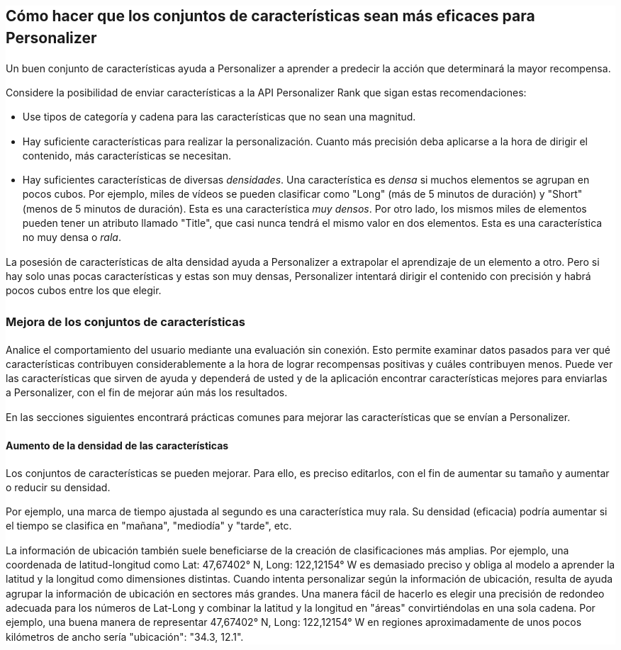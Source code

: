 ## <a name="how-to-make-feature-sets-more-effective-for-personalizer"></a>Cómo hacer que los conjuntos de características sean más eficaces para Personalizer

Un buen conjunto de características ayuda a Personalizer a aprender a predecir la acción que determinará la mayor recompensa. 

Considere la posibilidad de enviar características a la API Personalizer Rank que sigan estas recomendaciones:

* Use tipos de categoría y cadena para las características que no sean una magnitud. 

* Hay suficiente características para realizar la personalización. Cuanto más precisión deba aplicarse a la hora de dirigir el contenido, más características se necesitan.

* Hay suficientes características de diversas *densidades*. Una característica es *densa* si muchos elementos se agrupan en pocos cubos. Por ejemplo, miles de vídeos se pueden clasificar como "Long" (más de 5 minutos de duración) y "Short" (menos de 5 minutos de duración). Esta es una característica *muy densos*. Por otro lado, los mismos miles de elementos pueden tener un atributo llamado "Title", que casi nunca tendrá el mismo valor en dos elementos. Esta es una característica no muy densa o *rala*.  

La posesión de características de alta densidad ayuda a Personalizer a extrapolar el aprendizaje de un elemento a otro. Pero si hay solo unas pocas características y estas son muy densas, Personalizer intentará dirigir el contenido con precisión y habrá pocos cubos entre los que elegir.

### <a name="improve-feature-sets"></a>Mejora de los conjuntos de características 

Analice el comportamiento del usuario mediante una evaluación sin conexión. Esto permite examinar datos pasados para ver qué características contribuyen considerablemente a la hora de lograr recompensas positivas y cuáles contribuyen menos. Puede ver las características que sirven de ayuda y dependerá de usted y de la aplicación encontrar características mejores para enviarlas a Personalizer, con el fin de mejorar aún más los resultados.

En las secciones siguientes encontrará prácticas comunes para mejorar las características que se envían a Personalizer.

#### <a name="make-features-more-dense"></a>Aumento de la densidad de las características

Los conjuntos de características se pueden mejorar. Para ello, es preciso editarlos, con el fin de aumentar su tamaño y aumentar o reducir su densidad.

Por ejemplo, una marca de tiempo ajustada al segundo es una característica muy rala. Su densidad (eficacia) podría aumentar si el tiempo se clasifica en "mañana", "mediodía" y "tarde", etc.

La información de ubicación también suele beneficiarse de la creación de clasificaciones más amplias. Por ejemplo, una coordenada de latitud-longitud como Lat: 47,67402° N, Long: 122,12154° W es demasiado preciso y obliga al modelo a aprender la latitud y la longitud como dimensiones distintas. Cuando intenta personalizar según la información de ubicación, resulta de ayuda agrupar la información de ubicación en sectores más grandes. Una manera fácil de hacerlo es elegir una precisión de redondeo adecuada para los números de Lat-Long y combinar la latitud y la longitud en "áreas" convirtiéndolas en una sola cadena. Por ejemplo, una buena manera de representar 47,67402° N, Long: 122,12154° W en regiones aproximadamente de unos pocos kilómetros de ancho sería "ubicación": "34.3, 12.1".
